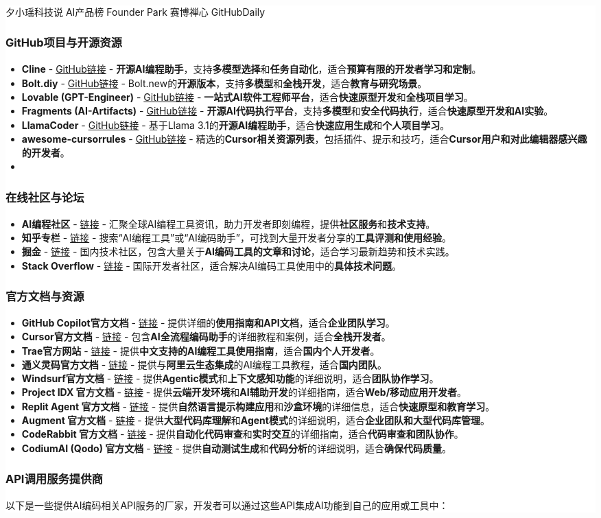 夕小瑶科技说
AI产品榜
Founder Park
赛博禅心
GitHubDaily


### GitHub项目与开源资源

-   **Cline** - [GitHub链接](https://github.com/AgentDeskAI/cline) - **开源AI编程助手**，支持**多模型选择**和**任务自动化**，适合**预算有限的开发者学习和定制**。
-   **Bolt.diy** - [GitHub链接](https://github.com/stackblitz-labs/bolt.diy) - Bolt.new的**开源版本**，支持**多模型**和**全栈开发**，适合**教育与研究场景**。
-   **Lovable (GPT-Engineer)** - [GitHub链接](https://github.com/AntonOsika/gpt-engineer) - **一站式AI软件工程师平台**，适合**快速原型开发**和**全栈项目学习**。
-   **Fragments (AI-Artifacts)** - [GitHub链接](https://github.com/e2b-dev/ai-artifacts) - **开源AI代码执行平台**，支持**多模型**和**安全代码执行**，适合**快速原型开发和AI实验**。
-   **LlamaCoder** - [GitHub链接](https://github.com/togethercomputer/LlamaCoder) - 基于Llama 3.1的**开源AI编程助手**，适合**快速应用生成**和**个人项目学习**。
-   **awesome-cursorrules** - [GitHub链接](https://github.com/PatrickJS/awesome-cursorrules) - 精选的**Cursor相关资源列表**，包括插件、提示和技巧，适合**Cursor用户和对此编辑器感兴趣的开发者**。
-   
### 在线社区与论坛

-   **AI编程社区** - [链接](https://aicoding.csdn.net) - 汇聚全球AI编程工具资讯，助力开发者即刻编程，提供**社区服务**和**技术支持**。
-   **知乎专栏** - [链接](https://zhuanlan.zhihu.com) - 搜索“AI编程工具”或“AI编码助手”，可找到大量开发者分享的**工具评测和使用经验**。
-   **掘金** - [链接](https://juejin.cn) - 国内技术社区，包含大量关于**AI编码工具的文章和讨论**，适合学习最新趋势和技术实践。
-   **Stack Overflow** - [链接](https://stackoverflow.com) - 国际开发者社区，适合解决AI编码工具使用中的**具体技术问题**。

### 官方文档与资源

-   **GitHub Copilot官方文档** - [链接](https://docs.github.com/en/copilot) - 提供详细的**使用指南和API文档**，适合**企业团队学习**。
-   **Cursor官方文档** - [链接](https://docs.cursor.com/) - 包含**AI全流程编码助手**的详细教程和案例，适合**全栈开发者**。
-   **Trae官方网站** - [链接](https://www.trae.ai) - 提供**中文支持的AI编程工具使用指南**，适合**国内个人开发者**。
-   **通义灵码官方文档** - [链接](https://www.aliyun.com/product/yunxiao/lingma) - 提供与**阿里云生态集成**的AI编程工具教程，适合**国内团队**。
-   **Windsurf官方文档** - [链接](https://windsurf.com) - 提供**Agentic模式**和**上下文感知功能**的详细说明，适合**团队协作学习**。
-   **Project IDX 官方文档** - [链接](https://developers.google.com/idx) - 提供**云端开发环境**和**AI辅助开发**的详细指南，适合**Web/移动应用开发者**。
-   **Replit Agent 官方文档** - [链接](https://docs.replit.com/replit-ai/replit-ai-features/replit-agent) - 提供**自然语言提示构建应用**和**沙盒环境**的详细信息，适合**快速原型和教育学习**。
-   **Augment 官方文档** - [链接](https://docs.augmentcode.com/) - 提供**大型代码库理解**和**Agent模式**的详细说明，适合**企业团队和大型代码库管理**。
-   **CodeRabbit 官方文档** - [链接](https://docs.coderabbit.ai/) - 提供**自动化代码审查**和**实时交互**的详细指南，适合**代码审查和团队协作**。
-   **CodiumAI (Qodo) 官方文档** - [链接](https://docs.qodo.ai/) - 提供**自动测试生成**和**代码分析**的详细说明，适合**确保代码质量**。

### API调用服务提供商

以下是一些提供AI编码相关API服务的厂家，开发者可以通过这些API集成AI功能到自己的应用或工具中：
